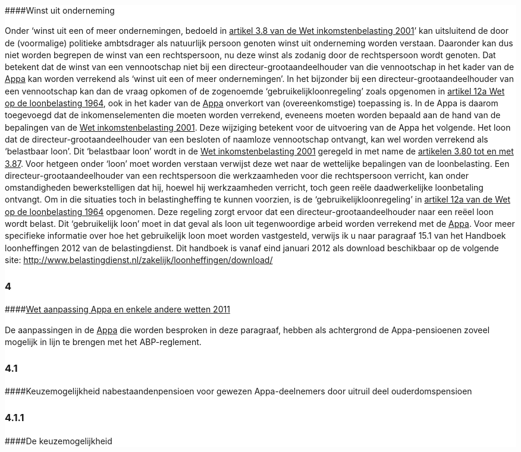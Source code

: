 ####Winst uit onderneming

Onder ‘winst uit een of meer ondernemingen, bedoeld in [artikel 3.8 van de Wet inkomstenbelasting 2001](../../../../../../../../../../../wet/wet/inkomstenbelasting/2001/BWBR0011353/README.md)’ kan uitsluitend de door de (voormalige) politieke ambtsdrager als natuurlijk persoon genoten winst uit onderneming worden verstaan. Daaronder kan dus niet worden begrepen de winst van een rechtspersoon, nu deze winst als zodanig door de rechtspersoon wordt genoten. Dat betekent dat de winst van een vennootschap niet bij een directeur-grootaandeelhouder van die vennootschap in het kader van de [Appa](../../../../../../../../../../../wet/algemene/pensioenwet/politieke/ambtsdragers/BWBR0002691/README.md) kan worden verrekend als ‘winst uit een of meer ondernemingen’. In het bijzonder bij een directeur-grootaandeelhouder van een vennootschap kan dan de vraag opkomen of de zogenoemde ‘gebruikelijkloonregeling’ zoals opgenomen in [artikel 12a Wet op de loonbelasting 1964](../../../../../../../../../../../wet/wet/op/de/loonbelasting/1964/BWBR0002471/README.md), ook in het kader van de [Appa](../../../../../../../../../../../wet/algemene/pensioenwet/politieke/ambtsdragers/BWBR0002691/README.md) onverkort van (overeenkomstige) toepassing is. In de Appa is daarom toegevoegd dat de inkomenselementen die moeten worden verrekend, eveneens moeten worden bepaald aan de hand van de bepalingen van de [Wet inkomstenbelasting 2001](../../../../../../../../../../../wet/wet/inkomstenbelasting/2001/BWBR0011353/README.md). Deze wijziging betekent voor de uitvoering van de Appa het volgende. Het loon dat de directeur-grootaandeelhouder van een besloten of naamloze vennootschap ontvangt, kan wel worden verrekend als ‘belastbaar loon’. Dit ‘belastbaar loon’ wordt in de [Wet inkomstenbelasting 2001](../../../../../../../../../../../wet/wet/inkomstenbelasting/2001/BWBR0011353/README.md) geregeld in met name de [artikelen 3.80 tot en met 3.87](../../../../../../../../../../../wet/wet/inkomstenbelasting/2001/BWBR0011353/README.md). Voor hetgeen onder ‘loon’ moet worden verstaan verwijst deze wet naar de wettelijke bepalingen van de loonbelasting. Een directeur-grootaandeelhouder van een rechtspersoon die werkzaamheden voor die rechtspersoon verricht, kan onder omstandigheden bewerkstelligen dat hij, hoewel hij werkzaamheden verricht, toch geen reële daadwerkelijke loonbetaling ontvangt. Om in die situaties toch in belastingheffing te kunnen voorzien, is de ‘gebruikelijkloonregeling’ in [artikel 12a van de Wet op de loonbelasting 1964](../../../../../../../../../../../wet/wet/op/de/loonbelasting/1964/BWBR0002471/README.md) opgenomen. Deze regeling zorgt ervoor dat een directeur-grootaandeelhouder naar een reëel loon wordt belast. Dit ‘gebruikelijk loon’ moet in dat geval als loon uit tegenwoordige arbeid worden verrekend met de [Appa](../../../../../../../../../../../wet/algemene/pensioenwet/politieke/ambtsdragers/BWBR0002691/README.md). Voor meer specifieke informatie over hoe het gebruikelijk loon moet worden vastgesteld, verwijs ik u naar paragraaf 15.1 van het Handboek loonheffingen 2012 van de belastingdienst. Dit handboek is vanaf eind januari 2012 als download beschikbaar op de volgende site:  http://www.belastingdienst.nl/zakelijk/loonheffingen/download/     
### 4  

####[Wet aanpassing Appa en enkele andere wetten 2011](../../../../../../../../../../../wet/wet/aanpassing/appa/en/enkele/andere/wetten/2011/BWBR0030652/README.md)

De aanpassingen in de [Appa](../../../../../../../../../../../wet/algemene/pensioenwet/politieke/ambtsdragers/BWBR0002691/README.md) die worden besproken in deze paragraaf, hebben als achtergrond de Appa-pensioenen zoveel mogelijk in lijn te brengen met het ABP-reglement.   
### 4.1  

####Keuzemogelijkheid nabestaandenpensioen voor gewezen Appa-deelnemers door uitruil deel ouderdomspensioen

### 4.1.1  

####De keuzemogelijkheid
